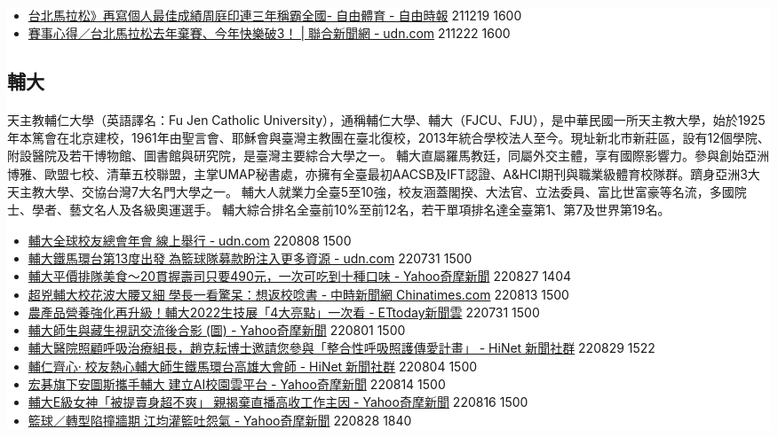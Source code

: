 - [台北馬拉松》再寫個人最佳成績周庭印連三年稱霸全國- 自由體育 - 自由時報](https://sports.ltn.com.tw/news/breakingnews/3773442 "台北馬拉松》再寫個人最佳成績周庭印連三年稱霸全國- 自由體育 - 自由時報") 211219 1600
- [賽事心得／台北馬拉松去年棄賽、今年快樂破3！ | 聯合新聞網 - udn.com](https://udn.com/news/story/7879/5979092 "賽事心得／台北馬拉松去年棄賽、今年快樂破3！ | 聯合新聞網 - udn.com") 211222 1600

## 輔大

天主教輔仁大學（英語譯名：Fu Jen Catholic University），通稱輔仁大學、輔大（FJCU、FJU），是中華民國一所天主教大學，始於1925年本篤會在北京建校，1961年由聖言會、耶穌會與臺灣主教團在臺北復校，2013年統合學校法人至今。現址新北市新莊區，設有12個學院、附設醫院及若干博物館、圖書館與研究院，是臺灣主要綜合大學之一。
輔大直屬羅馬教廷，同屬外交主體，享有國際影響力。參與創始亞洲博雅、歐盟七校、清華五校聯盟，主掌UMAP秘書處，亦擁有全臺最初AACSB及IFT認證、A&HCI期刊與職業級體育校隊群。躋身亞洲3大天主教大學、交協台灣7大名門大學之一。
輔大人就業力全臺5至10強，校友涵蓋閣揆、大法官、立法委員、富比世富豪等名流，多國院士、學者、藝文名人及各級奧運選手。
輔大綜合排名全臺前10%至前12名，若干單項排名達全臺第1、第7及世界第19名。
- [輔大全球校友總會年會 線上舉行 - udn.com](https://udn.com/news/story/7333/6521077 "輔大全球校友總會年會 線上舉行 - udn.com") 220808 1500
- [輔大鐵馬環台第13度出發 為籃球隊募款盼注入更多資源 - udn.com](https://udn.com/news/story/6928/6500949 "輔大鐵馬環台第13度出發 為籃球隊募款盼注入更多資源 - udn.com") 220731 1500
- [輔大平價排隊美食～20貫握壽司只要490元，一次可吃到十種口味 - Yahoo奇摩新聞](https://tw.news.yahoo.com/%E8%BC%94%E5%A4%A7%E5%B9%B3%E5%83%B9%E6%8E%92%E9%9A%8A%E7%BE%8E%E9%A3%9F%EF%BD%9E-20-%E8%B2%AB%E6%8F%A1%E5%A3%BD%E5%8F%B8%E5%8F%AA%E8%A6%81-490-%E5%85%83%EF%BC%8C%E4%B8%80%E6%AC%A1%E5%8F%AF%E5%90%83%E5%88%B0%E5%8D%81%E7%A8%AE%E5%8F%A3%E5%91%B3-054759340.html "輔大平價排隊美食～20貫握壽司只要490元，一次可吃到十種口味 - Yahoo奇摩新聞") 220827 1404
- [超兇輔大校花波大腰又細 學長一看驚呆：想返校唸書 - 中時新聞網 Chinatimes.com](https://www.chinatimes.com/realtimenews/20220813003504-260404 "超兇輔大校花波大腰又細 學長一看驚呆：想返校唸書 - 中時新聞網 Chinatimes.com") 220813 1500
- [農產品營養強化再升級！輔大2022生技展「4大亮點」一次看 - ETtoday新聞雲](https://www.ettoday.net/news/20220731/2305816.htm "農產品營養強化再升級！輔大2022生技展「4大亮點」一次看 - ETtoday新聞雲") 220731 1500
- [輔大師生與藏生視訊交流後合影 (圖) - Yahoo奇摩新聞](https://tw.news.yahoo.com/%E8%BC%94%E5%A4%A7%E5%B8%AB%E7%94%9F%E8%88%87%E8%97%8F%E7%94%9F%E8%A6%96%E8%A8%8A%E4%BA%A4%E6%B5%81%E5%BE%8C%E5%90%88%E5%BD%B1-%E5%9C%96-090746541.html "輔大師生與藏生視訊交流後合影 (圖) - Yahoo奇摩新聞") 220801 1500
- [輔大醫院照顧呼吸治療組長，趙克耘博士邀請您參與「整合性呼吸照護傳愛計畫」 - HiNet 新聞社群](https://times.hinet.net/news/24107009 "輔大醫院照顧呼吸治療組長，趙克耘博士邀請您參與「整合性呼吸照護傳愛計畫」 - HiNet 新聞社群") 220829 1522
- [輔仁齊心· 校友熱心輔大師生鐵馬環台高雄大會師 - HiNet 新聞社群](https://times.hinet.net/news/24060990 "輔仁齊心· 校友熱心輔大師生鐵馬環台高雄大會師 - HiNet 新聞社群") 220804 1500
- [宏碁旗下安圖斯攜手輔大 建立AI校園雲平台 - Yahoo奇摩新聞](https://tw.news.yahoo.com/%E5%AE%8F%E7%A2%81%E6%97%97%E4%B8%8B%E5%AE%89%E5%9C%96%E6%96%AF%E6%94%9C%E6%89%8B%E8%BC%94%E5%A4%A7-%E5%BB%BA%E7%AB%8Bai%E6%A0%A1%E5%9C%92%E9%9B%B2%E5%B9%B3%E5%8F%B0-060458856.html "宏碁旗下安圖斯攜手輔大 建立AI校園雲平台 - Yahoo奇摩新聞") 220814 1500
- [輔大E級女神「被提賣身超不爽」 親揭棄直播高收工作主因 - Yahoo奇摩新聞](https://tw.news.yahoo.com/%E8%BC%94%E5%A4%A7e%E7%B4%9A%E5%A5%B3%E7%A5%9E-%E8%A2%AB%E6%8F%90%E8%B3%A3%E8%BA%AB%E8%B6%85%E4%B8%8D%E7%88%BD-%E8%A6%AA%E6%8F%AD%E6%A3%84%E7%9B%B4%E6%92%AD%E9%AB%98%E6%94%B6%E5%B7%A5%E4%BD%9C%E4%B8%BB%E5%9B%A0-163109281.html "輔大E級女神「被提賣身超不爽」 親揭棄直播高收工作主因 - Yahoo奇摩新聞") 220816 1500
- [籃球／轉型陷撞牆期 江均灌籃吐怨氣 - Yahoo奇摩新聞](https://tw.news.yahoo.com/%E7%B1%83%E7%90%83-%E8%BD%89%E5%9E%8B%E9%99%B7%E6%92%9E%E7%89%86%E6%9C%9F-%E6%B1%9F%E5%9D%87%E7%81%8C%E7%B1%83%E5%90%90%E6%80%A8%E6%B0%A3-104039482.html "籃球／轉型陷撞牆期 江均灌籃吐怨氣 - Yahoo奇摩新聞") 220828 1840
